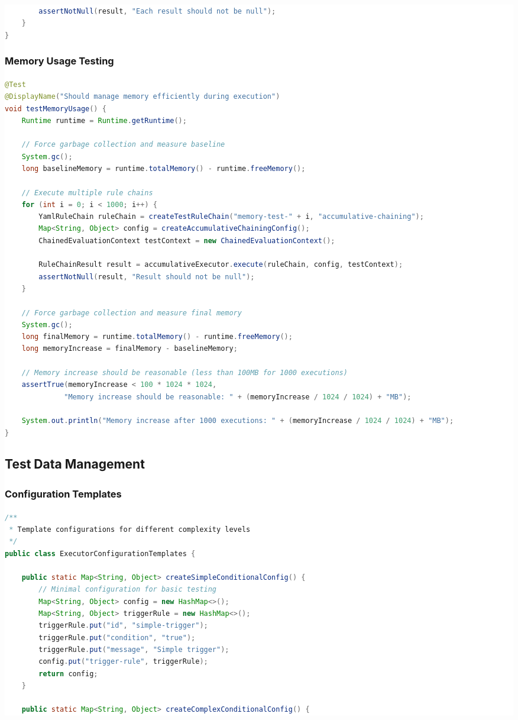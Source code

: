 ```java
        assertNotNull(result, "Each result should not be null");
    }
}
```

### Memory Usage Testing

```java
@Test
@DisplayName("Should manage memory efficiently during execution")
void testMemoryUsage() {
    Runtime runtime = Runtime.getRuntime();

    // Force garbage collection and measure baseline
    System.gc();
    long baselineMemory = runtime.totalMemory() - runtime.freeMemory();

    // Execute multiple rule chains
    for (int i = 0; i < 1000; i++) {
        YamlRuleChain ruleChain = createTestRuleChain("memory-test-" + i, "accumulative-chaining");
        Map<String, Object> config = createAccumulativeChainingConfig();
        ChainedEvaluationContext testContext = new ChainedEvaluationContext();

        RuleChainResult result = accumulativeExecutor.execute(ruleChain, config, testContext);
        assertNotNull(result, "Result should not be null");
    }

    // Force garbage collection and measure final memory
    System.gc();
    long finalMemory = runtime.totalMemory() - runtime.freeMemory();
    long memoryIncrease = finalMemory - baselineMemory;

    // Memory increase should be reasonable (less than 100MB for 1000 executions)
    assertTrue(memoryIncrease < 100 * 1024 * 1024,
              "Memory increase should be reasonable: " + (memoryIncrease / 1024 / 1024) + "MB");

    System.out.println("Memory increase after 1000 executions: " + (memoryIncrease / 1024 / 1024) + "MB");
}
```

## Test Data Management

### Configuration Templates

```java
/**
 * Template configurations for different complexity levels
 */
public class ExecutorConfigurationTemplates {

    public static Map<String, Object> createSimpleConditionalConfig() {
        // Minimal configuration for basic testing
        Map<String, Object> config = new HashMap<>();
        Map<String, Object> triggerRule = new HashMap<>();
        triggerRule.put("id", "simple-trigger");
        triggerRule.put("condition", "true");
        triggerRule.put("message", "Simple trigger");
        config.put("trigger-rule", triggerRule);
        return config;
    }

    public static Map<String, Object> createComplexConditionalConfig() {
```